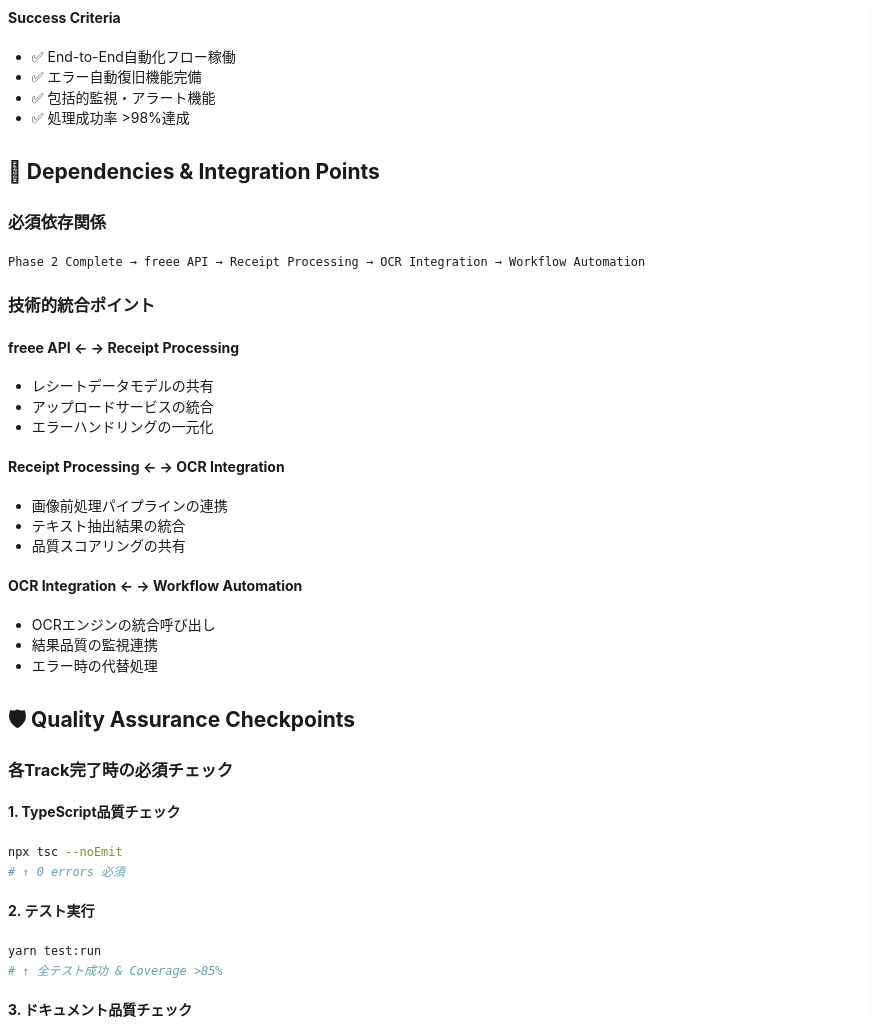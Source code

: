 #### **Success Criteria**

- ✅ End-to-End自動化フロー稼働
- ✅ エラー自動復旧機能完備
- ✅ 包括的監視・アラート機能
- ✅ 処理成功率 >98%達成

## 🔄 Dependencies & Integration Points

### **必須依存関係**

```text
Phase 2 Complete → freee API → Receipt Processing → OCR Integration → Workflow Automation
```

### **技術的統合ポイント**

#### **freee API ← → Receipt Processing**

- レシートデータモデルの共有
- アップロードサービスの統合
- エラーハンドリングの一元化

#### **Receipt Processing ← → OCR Integration**

- 画像前処理パイプラインの連携
- テキスト抽出結果の統合
- 品質スコアリングの共有

#### **OCR Integration ← → Workflow Automation**

- OCRエンジンの統合呼び出し
- 結果品質の監視連携
- エラー時の代替処理

## 🛡️ Quality Assurance Checkpoints

### **各Track完了時の必須チェック**

#### **1. TypeScript品質チェック**

```bash
npx tsc --noEmit
# ↑ 0 errors 必須
```

#### **2. テスト実行**

```bash
yarn test:run
# ↑ 全テスト成功 & Coverage >85%
```

#### **3. ドキュメント品質チェック**
